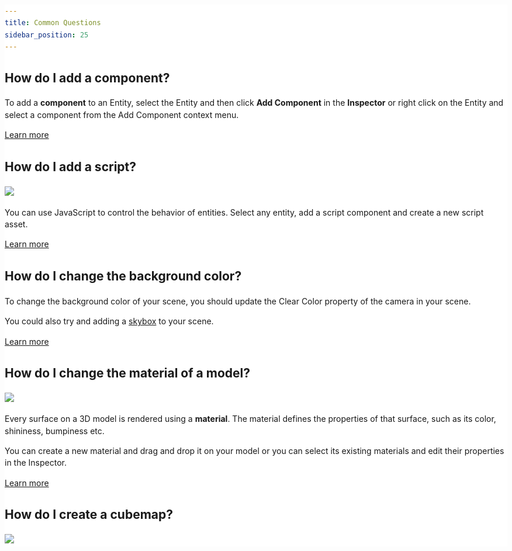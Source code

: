 ```yaml
---
title: Common Questions
sidebar_position: 25
---
```




## How do I add a component?

To add a **component** to an Entity, select the Entity and then click **Add Component** in the **Inspector** or right click on the Entity and select a component from the Add Component context menu.

[Learn more](/user-manual/packs/components/)


## How do I add a script?

<img src="https://playcanvas.com/static-assets/instructions/add-new-script.gif" />

You can use JavaScript to control the behavior of entities. Select any entity, add a script component and create a new script asset.

[Learn more](/user-manual/scripting/creating-new/)



## How do I change the background color?

To change the background color of your scene, you should update the Clear Color property of the camera in your scene.

You could also try and adding a [skybox](/user-manual/assets/cubemaps/) to your scene.

[Learn more](/user-manual/packs/components/camera/)



## How do I change the material of a model?

<img src="https://playcanvas.com/static-assets/instructions/change_material.gif" />

Every surface on a 3D model is rendered using a **material**. The material defines the properties of that surface, such as its color, shininess, bumpiness etc.

You can create a new material and drag and drop it on your model or you can select its existing materials and edit their properties in the Inspector.

[Learn more](/user-manual/assets/materials/)



## How do I create a cubemap?

<img src="https://playcanvas.com/static-assets/instructions/new_cubemap.gif" />
